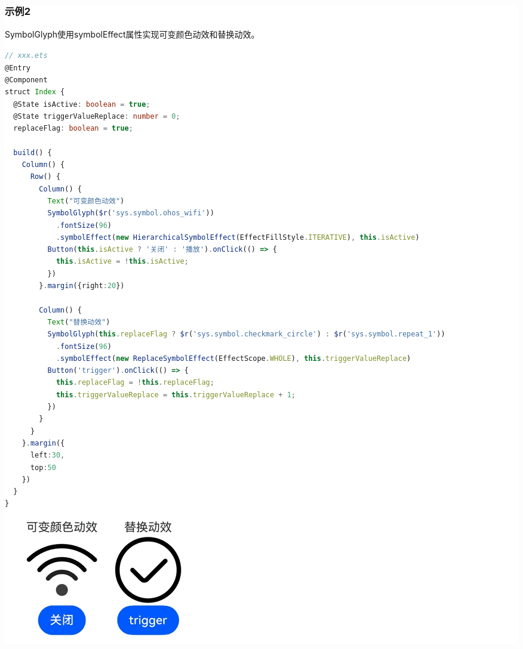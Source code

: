 
###  示例2

SymbolGlyph使用symbolEffect属性实现可变颜色动效和替换动效。

```ts
// xxx.ets
@Entry
@Component
struct Index {
  @State isActive: boolean = true;
  @State triggerValueReplace: number = 0;
  replaceFlag: boolean = true;

  build() {
    Column() {
      Row() {
        Column() {
          Text("可变颜色动效")
          SymbolGlyph($r('sys.symbol.ohos_wifi'))
            .fontSize(96)
            .symbolEffect(new HierarchicalSymbolEffect(EffectFillStyle.ITERATIVE), this.isActive)
          Button(this.isActive ? '关闭' : '播放').onClick(() => {
            this.isActive = !this.isActive;
          })
        }.margin({right:20})

        Column() {
          Text("替换动效")
          SymbolGlyph(this.replaceFlag ? $r('sys.symbol.checkmark_circle') : $r('sys.symbol.repeat_1'))
            .fontSize(96)
            .symbolEffect(new ReplaceSymbolEffect(EffectScope.WHOLE), this.triggerValueReplace)
          Button('trigger').onClick(() => {
            this.replaceFlag = !this.replaceFlag;
            this.triggerValueReplace = this.triggerValueReplace + 1;
          })
        }
      }
    }.margin({
      left:30,
      top:50
    })
  }
}
```
![symbol](figures/symbolGlyph_symbolEffect.gif)